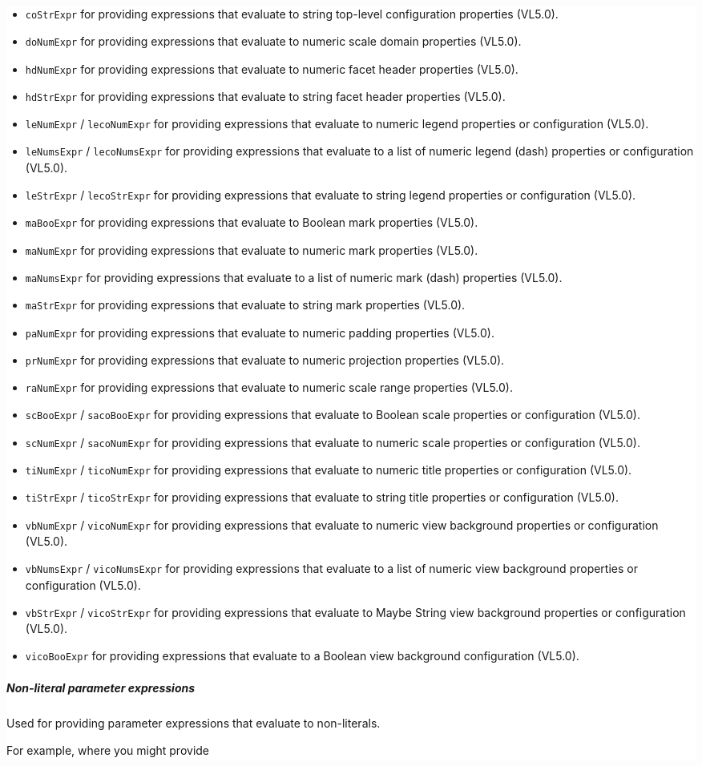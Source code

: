 - `coStrExpr` for providing expressions that evaluate to string top-level configuration properties (VL5.0).

- `doNumExpr` for providing expressions that evaluate to numeric scale domain properties (VL5.0).

- `hdNumExpr` for providing expressions that evaluate to numeric facet header properties (VL5.0).

- `hdStrExpr` for providing expressions that evaluate to string facet header properties (VL5.0).

- `leNumExpr` / `lecoNumExpr` for providing expressions that evaluate to numeric legend properties or configuration (VL5.0).

- `leNumsExpr` / `lecoNumsExpr` for providing expressions that evaluate to a list of numeric legend (dash) properties or configuration (VL5.0).

- `leStrExpr` / `lecoStrExpr` for providing expressions that evaluate to string legend properties or configuration (VL5.0).

- `maBooExpr` for providing expressions that evaluate to Boolean mark properties (VL5.0).

- `maNumExpr` for providing expressions that evaluate to numeric mark properties (VL5.0).

- `maNumsExpr` for providing expressions that evaluate to a list of numeric mark (dash) properties (VL5.0).

- `maStrExpr` for providing expressions that evaluate to string mark properties (VL5.0).

- `paNumExpr` for providing expressions that evaluate to numeric padding properties (VL5.0).

- `prNumExpr` for providing expressions that evaluate to numeric projection properties (VL5.0).

- `raNumExpr` for providing expressions that evaluate to numeric scale range properties (VL5.0).

- `scBooExpr` / `sacoBooExpr` for providing expressions that evaluate to Boolean scale properties or configuration (VL5.0).

- `scNumExpr` / `sacoNumExpr` for providing expressions that evaluate to numeric scale properties or configuration (VL5.0).

- `tiNumExpr` / `ticoNumExpr` for providing expressions that evaluate to numeric title properties or configuration (VL5.0).

- `tiStrExpr` / `ticoStrExpr` for providing expressions that evaluate to string title properties or configuration (VL5.0).

- `vbNumExpr` / `vicoNumExpr` for providing expressions that evaluate to numeric view background properties or configuration (VL5.0).

- `vbNumsExpr` / `vicoNumsExpr` for providing expressions that evaluate to a list of numeric view background properties or configuration (VL5.0).

- `vbStrExpr` / `vicoStrExpr` for providing expressions that evaluate to Maybe String view background properties or configuration (VL5.0).

- `vicoBooExpr` for providing expressions that evaluate to a Boolean view background configuration (VL5.0).

##### Non-literal parameter expressions

Used for providing parameter expressions that evaluate to non-literals.

For example, where you might provide
